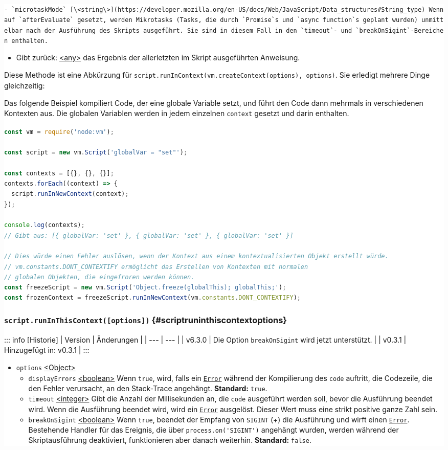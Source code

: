 
    - `microtaskMode` [\<string\>](https://developer.mozilla.org/en-US/docs/Web/JavaScript/Data_structures#String_type) Wenn auf `afterEvaluate` gesetzt, werden Mikrotasks (Tasks, die durch `Promise`s und `async function`s geplant wurden) unmittelbar nach der Ausführung des Skripts ausgeführt. Sie sind in diesem Fall in den `timeout`- und `breakOnSigint`-Bereichen enthalten.


- Gibt zurück: [\<any\>](https://developer.mozilla.org/en-US/docs/Web/JavaScript/Data_structures#Data_types) das Ergebnis der allerletzten im Skript ausgeführten Anweisung.

Diese Methode ist eine Abkürzung für `script.runInContext(vm.createContext(options), options)`. Sie erledigt mehrere Dinge gleichzeitig:

Das folgende Beispiel kompiliert Code, der eine globale Variable setzt, und führt den Code dann mehrmals in verschiedenen Kontexten aus. Die globalen Variablen werden in jedem einzelnen `context` gesetzt und darin enthalten.

```js [ESM]
const vm = require('node:vm');

const script = new vm.Script('globalVar = "set"');

const contexts = [{}, {}, {}];
contexts.forEach((context) => {
  script.runInNewContext(context);
});

console.log(contexts);
// Gibt aus: [{ globalVar: 'set' }, { globalVar: 'set' }, { globalVar: 'set' }]

// Dies würde einen Fehler auslösen, wenn der Kontext aus einem kontextualisierten Objekt erstellt würde.
// vm.constants.DONT_CONTEXTIFY ermöglicht das Erstellen von Kontexten mit normalen
// globalen Objekten, die eingefroren werden können.
const freezeScript = new vm.Script('Object.freeze(globalThis); globalThis;');
const frozenContext = freezeScript.runInNewContext(vm.constants.DONT_CONTEXTIFY);
```

### `script.runInThisContext([options])` {#scriptruninthiscontextoptions}

::: info [Historie]
| Version | Änderungen |
| --- | --- |
| v6.3.0 | Die Option `breakOnSigint` wird jetzt unterstützt. |
| v0.3.1 | Hinzugefügt in: v0.3.1 |
:::

- `options` [\<Object\>](https://developer.mozilla.org/en-US/docs/Web/JavaScript/Reference/Global_Objects/Object)
    - `displayErrors` [\<boolean\>](https://developer.mozilla.org/en-US/docs/Web/JavaScript/Data_structures#Boolean_type) Wenn `true`, wird, falls ein [`Error`](/de/nodejs/api/errors#class-error) während der Kompilierung des `code` auftritt, die Codezeile, die den Fehler verursacht, an den Stack-Trace angehängt. **Standard:** `true`.
    - `timeout` [\<integer\>](https://developer.mozilla.org/en-US/docs/Web/JavaScript/Data_structures#Number_type) Gibt die Anzahl der Millisekunden an, die `code` ausgeführt werden soll, bevor die Ausführung beendet wird. Wenn die Ausführung beendet wird, wird ein [`Error`](/de/nodejs/api/errors#class-error) ausgelöst. Dieser Wert muss eine strikt positive ganze Zahl sein.
    - `breakOnSigint` [\<boolean\>](https://developer.mozilla.org/en-US/docs/Web/JavaScript/Data_structures#Boolean_type) Wenn `true`, beendet der Empfang von `SIGINT` (+) die Ausführung und wirft einen [`Error`](/de/nodejs/api/errors#class-error). Bestehende Handler für das Ereignis, die über `process.on('SIGINT')` angehängt wurden, werden während der Skriptausführung deaktiviert, funktionieren aber danach weiterhin. **Standard:** `false`.
